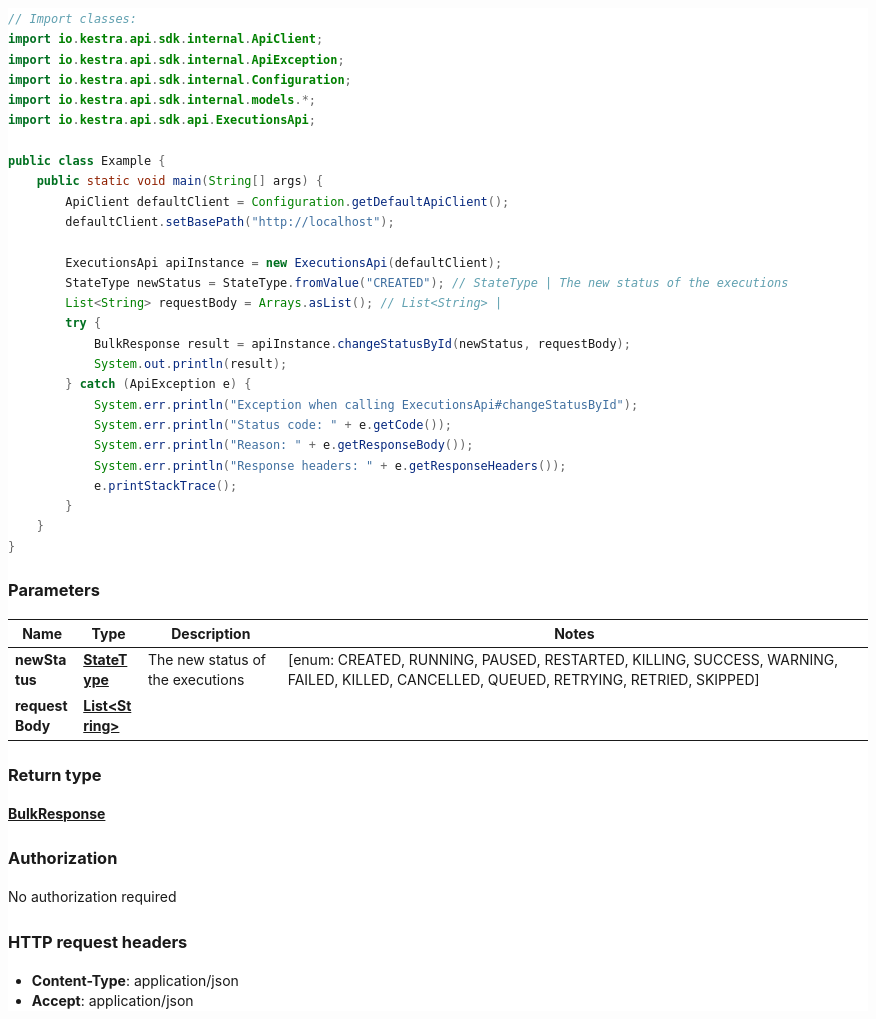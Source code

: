 ```java
// Import classes:
import io.kestra.api.sdk.internal.ApiClient;
import io.kestra.api.sdk.internal.ApiException;
import io.kestra.api.sdk.internal.Configuration;
import io.kestra.api.sdk.internal.models.*;
import io.kestra.api.sdk.api.ExecutionsApi;

public class Example {
    public static void main(String[] args) {
        ApiClient defaultClient = Configuration.getDefaultApiClient();
        defaultClient.setBasePath("http://localhost");

        ExecutionsApi apiInstance = new ExecutionsApi(defaultClient);
        StateType newStatus = StateType.fromValue("CREATED"); // StateType | The new status of the executions
        List<String> requestBody = Arrays.asList(); // List<String> | 
        try {
            BulkResponse result = apiInstance.changeStatusById(newStatus, requestBody);
            System.out.println(result);
        } catch (ApiException e) {
            System.err.println("Exception when calling ExecutionsApi#changeStatusById");
            System.err.println("Status code: " + e.getCode());
            System.err.println("Reason: " + e.getResponseBody());
            System.err.println("Response headers: " + e.getResponseHeaders());
            e.printStackTrace();
        }
    }
}
```

### Parameters


| Name | Type | Description  | Notes |
|------------- | ------------- | ------------- | -------------|
| **newStatus** | [**StateType**](.md)| The new status of the executions | [enum: CREATED, RUNNING, PAUSED, RESTARTED, KILLING, SUCCESS, WARNING, FAILED, KILLED, CANCELLED, QUEUED, RETRYING, RETRIED, SKIPPED] |
| **requestBody** | [**List&lt;String&gt;**](String.md)|  | |

### Return type

[**BulkResponse**](BulkResponse.md)

### Authorization

No authorization required

### HTTP request headers

- **Content-Type**: application/json
- **Accept**: application/json
